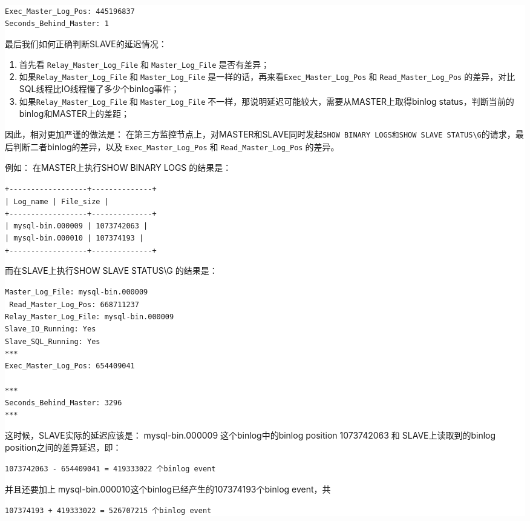 ```
Exec_Master_Log_Pos: 445196837
Seconds_Behind_Master: 1
```

最后我们如何正确判断SLAVE的延迟情况：
1. 首先看 `Relay_Master_Log_File` 和 `Master_Log_File` 是否有差异；
2. 如果`Relay_Master_Log_File` 和 `Master_Log_File` 是一样的话，再来看`Exec_Master_Log_Pos` 和 `Read_Master_Log_Pos` 的差异，对比SQL线程比IO线程慢了多少个binlog事件；
3. 如果`Relay_Master_Log_File` 和 `Master_Log_File` 不一样，那说明延迟可能较大，需要从MASTER上取得binlog status，判断当前的binlog和MASTER上的差距；

因此，相对更加严谨的做法是：
在第三方监控节点上，对MASTER和SLAVE同时发起`SHOW BINARY LOGS和SHOW SLAVE STATUS\G`的请求，最后判断二者binlog的差异，以及 `Exec_Master_Log_Pos` 和 `Read_Master_Log_Pos` 的差异。

例如：
在MASTER上执行SHOW BINARY LOGS 的结果是：
```
+------------------+--------------+
| Log_name | File_size |
+------------------+--------------+
| mysql-bin.000009 | 1073742063 |
| mysql-bin.000010 | 107374193 |
+------------------+--------------+
```

而在SLAVE上执行SHOW SLAVE STATUS\G 的结果是：
```
Master_Log_File: mysql-bin.000009
 Read_Master_Log_Pos: 668711237
Relay_Master_Log_File: mysql-bin.000009
Slave_IO_Running: Yes
Slave_SQL_Running: Yes
***
Exec_Master_Log_Pos: 654409041

***
Seconds_Behind_Master: 3296
***
```

这时候，SLAVE实际的延迟应该是：
mysql-bin.000009 这个binlog中的binlog position 1073742063 和 SLAVE上读取到的binlog position之间的差异延迟，即：
```
1073742063 - 654409041 = 419333022 个binlog event
```
并且还要加上 mysql-bin.000010这个binlog已经产生的107374193个binlog event，共
```
107374193 + 419333022 = 526707215 个binlog event
```
